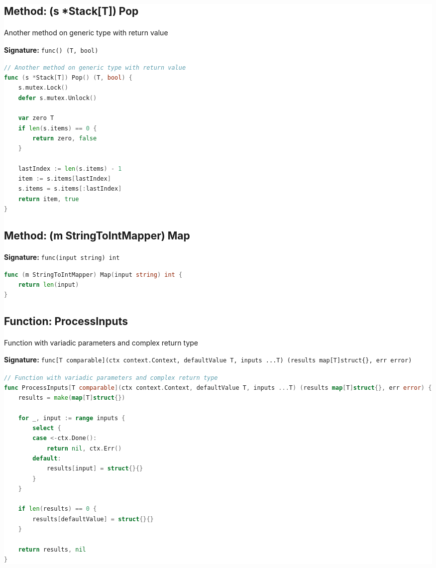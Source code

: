 ## Method: (s *Stack[T]) Pop

Another method on generic type with return value

**Signature:** `func() (T, bool)`

```go
// Another method on generic type with return value
func (s *Stack[T]) Pop() (T, bool) {
	s.mutex.Lock()
	defer s.mutex.Unlock()

	var zero T
	if len(s.items) == 0 {
		return zero, false
	}

	lastIndex := len(s.items) - 1
	item := s.items[lastIndex]
	s.items = s.items[:lastIndex]
	return item, true
}
```

## Method: (m StringToIntMapper) Map

**Signature:** `func(input string) int`

```go
func (m StringToIntMapper) Map(input string) int {
	return len(input)
}
```

## Function: ProcessInputs

Function with variadic parameters and complex return type

**Signature:** `func[T comparable](ctx context.Context, defaultValue T, inputs ...T) (results map[T]struct{}, err error)`

```go
// Function with variadic parameters and complex return type
func ProcessInputs[T comparable](ctx context.Context, defaultValue T, inputs ...T) (results map[T]struct{}, err error) {
	results = make(map[T]struct{})

	for _, input := range inputs {
		select {
		case <-ctx.Done():
			return nil, ctx.Err()
		default:
			results[input] = struct{}{}
		}
	}

	if len(results) == 0 {
		results[defaultValue] = struct{}{}
	}

	return results, nil
}
```
